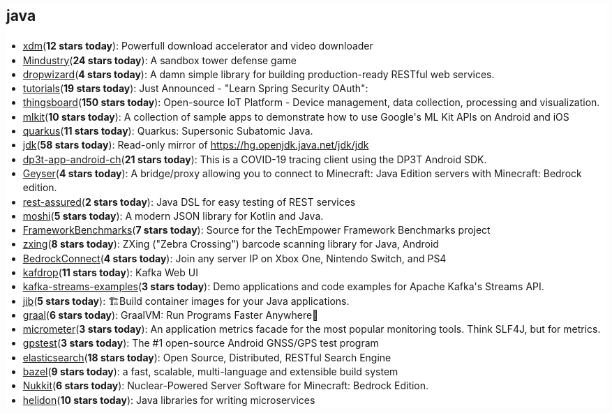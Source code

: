 ## java
+ [xdm](https://github.com/subhra74/xdm)(**12 stars today**): Powerfull download accelerator and video downloader
+ [Mindustry](https://github.com/Anuken/Mindustry)(**24 stars today**): A sandbox tower defense game
+ [dropwizard](https://github.com/dropwizard/dropwizard)(**4 stars today**): A damn simple library for building production-ready RESTful web services.
+ [tutorials](https://github.com/eugenp/tutorials)(**19 stars today**): Just Announced - "Learn Spring Security OAuth":
+ [thingsboard](https://github.com/thingsboard/thingsboard)(**150 stars today**): Open-source IoT Platform - Device management, data collection, processing and visualization.
+ [mlkit](https://github.com/googlesamples/mlkit)(**10 stars today**): A collection of sample apps to demonstrate how to use Google's ML Kit APIs on Android and iOS
+ [quarkus](https://github.com/quarkusio/quarkus)(**11 stars today**): Quarkus: Supersonic Subatomic Java.
+ [jdk](https://github.com/openjdk/jdk)(**58 stars today**): Read-only mirror of https://hg.openjdk.java.net/jdk/jdk
+ [dp3t-app-android-ch](https://github.com/DP-3T/dp3t-app-android-ch)(**21 stars today**): This is a COVID-19 tracing client using the DP3T Android SDK.
+ [Geyser](https://github.com/GeyserMC/Geyser)(**4 stars today**): A bridge/proxy allowing you to connect to Minecraft: Java Edition servers with Minecraft: Bedrock edition.
+ [rest-assured](https://github.com/rest-assured/rest-assured)(**2 stars today**): Java DSL for easy testing of REST services
+ [moshi](https://github.com/square/moshi)(**5 stars today**): A modern JSON library for Kotlin and Java.
+ [FrameworkBenchmarks](https://github.com/TechEmpower/FrameworkBenchmarks)(**7 stars today**): Source for the TechEmpower Framework Benchmarks project
+ [zxing](https://github.com/zxing/zxing)(**8 stars today**): ZXing ("Zebra Crossing") barcode scanning library for Java, Android
+ [BedrockConnect](https://github.com/Pugmatt/BedrockConnect)(**4 stars today**): Join any server IP on Xbox One, Nintendo Switch, and PS4
+ [kafdrop](https://github.com/obsidiandynamics/kafdrop)(**11 stars today**): Kafka Web UI
+ [kafka-streams-examples](https://github.com/confluentinc/kafka-streams-examples)(**3 stars today**): Demo applications and code examples for Apache Kafka's Streams API.
+ [jib](https://github.com/GoogleContainerTools/jib)(**5 stars today**): 🏗Build container images for your Java applications.
+ [graal](https://github.com/oracle/graal)(**6 stars today**): GraalVM: Run Programs Faster Anywhere🚀
+ [micrometer](https://github.com/micrometer-metrics/micrometer)(**3 stars today**): An application metrics facade for the most popular monitoring tools. Think SLF4J, but for metrics.
+ [gpstest](https://github.com/barbeau/gpstest)(**3 stars today**): The #1 open-source Android GNSS/GPS test program
+ [elasticsearch](https://github.com/elastic/elasticsearch)(**18 stars today**): Open Source, Distributed, RESTful Search Engine
+ [bazel](https://github.com/bazelbuild/bazel)(**9 stars today**): a fast, scalable, multi-language and extensible build system
+ [Nukkit](https://github.com/NukkitX/Nukkit)(**6 stars today**): Nuclear-Powered Server Software for Minecraft: Bedrock Edition.
+ [helidon](https://github.com/oracle/helidon)(**10 stars today**): Java libraries for writing microservices
